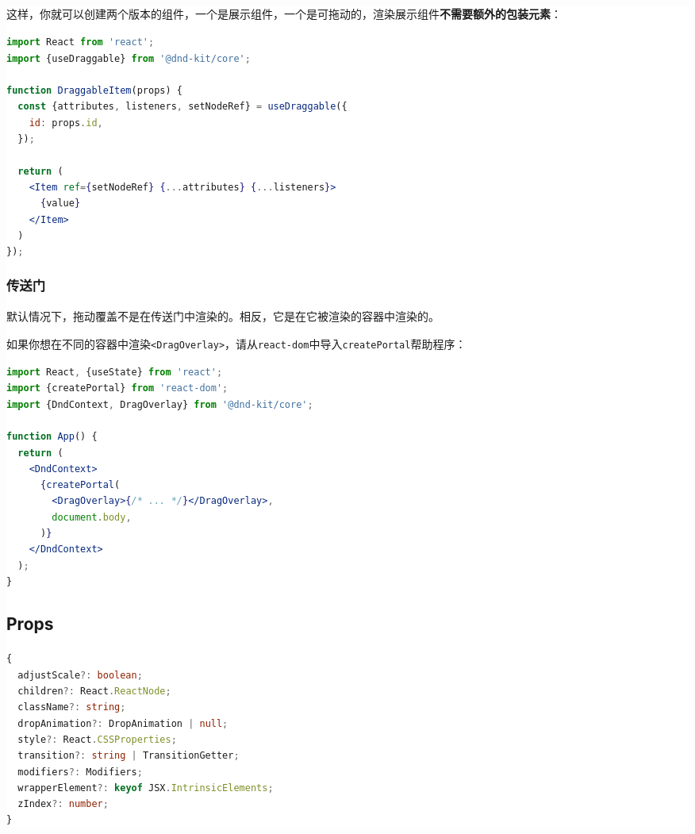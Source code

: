 这样，你就可以创建两个版本的组件，一个是展示组件，一个是可拖动的，渲染展示组件**不需要额外的包装元素**：

```jsx
import React from 'react';
import {useDraggable} from '@dnd-kit/core';

function DraggableItem(props) {
  const {attributes, listeners, setNodeRef} = useDraggable({
    id: props.id,
  });
  
  return (
    <Item ref={setNodeRef} {...attributes} {...listeners}>
      {value}
    </Item>
  )
});
```

### 传送门

默认情况下，拖动覆盖不是在传送门中渲染的。相反，它是在它被渲染的容器中渲染的。

如果你想在不同的容器中渲染`<DragOverlay>`，请从`react-dom`中导入`createPortal`帮助程序：

```jsx
import React, {useState} from 'react';
import {createPortal} from 'react-dom';
import {DndContext, DragOverlay} from '@dnd-kit/core';

function App() {
  return (
    <DndContext>
      {createPortal(
        <DragOverlay>{/* ... */}</DragOverlay>,
        document.body,
      )}
    </DndContext>
  );
}
```

## Props

```typescript
{
  adjustScale?: boolean;
  children?: React.ReactNode;
  className?: string;
  dropAnimation?: DropAnimation | null;
  style?: React.CSSProperties;
  transition?: string | TransitionGetter;
  modifiers?: Modifiers;
  wrapperElement?: keyof JSX.IntrinsicElements;
  zIndex?: number;
}
```
